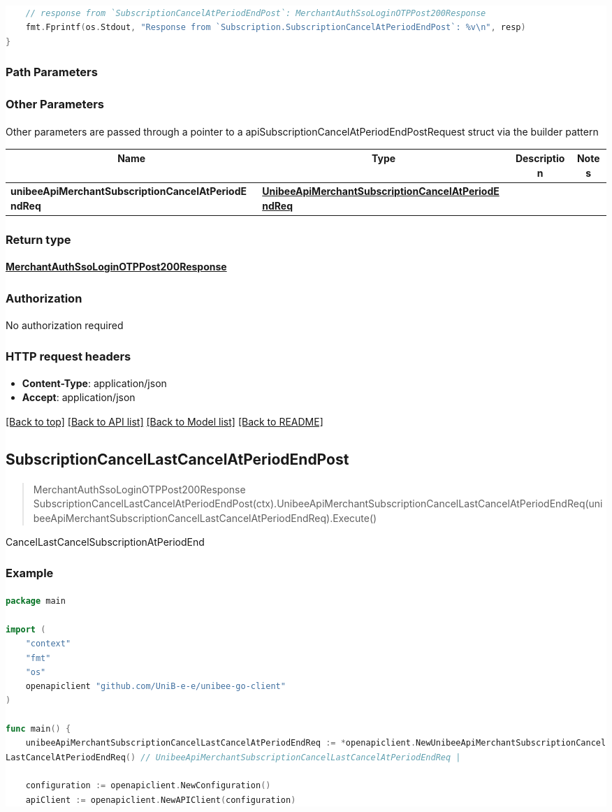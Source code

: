 ```go
	// response from `SubscriptionCancelAtPeriodEndPost`: MerchantAuthSsoLoginOTPPost200Response
	fmt.Fprintf(os.Stdout, "Response from `Subscription.SubscriptionCancelAtPeriodEndPost`: %v\n", resp)
}
```

### Path Parameters



### Other Parameters

Other parameters are passed through a pointer to a apiSubscriptionCancelAtPeriodEndPostRequest struct via the builder pattern


Name | Type | Description  | Notes
------------- | ------------- | ------------- | -------------
 **unibeeApiMerchantSubscriptionCancelAtPeriodEndReq** | [**UnibeeApiMerchantSubscriptionCancelAtPeriodEndReq**](UnibeeApiMerchantSubscriptionCancelAtPeriodEndReq.md) |  | 

### Return type

[**MerchantAuthSsoLoginOTPPost200Response**](MerchantAuthSsoLoginOTPPost200Response.md)

### Authorization

No authorization required

### HTTP request headers

- **Content-Type**: application/json
- **Accept**: application/json

[[Back to top]](#) [[Back to API list]](../README.md#documentation-for-api-endpoints)
[[Back to Model list]](../README.md#documentation-for-models)
[[Back to README]](../README.md)


## SubscriptionCancelLastCancelAtPeriodEndPost

> MerchantAuthSsoLoginOTPPost200Response SubscriptionCancelLastCancelAtPeriodEndPost(ctx).UnibeeApiMerchantSubscriptionCancelLastCancelAtPeriodEndReq(unibeeApiMerchantSubscriptionCancelLastCancelAtPeriodEndReq).Execute()

CancelLastCancelSubscriptionAtPeriodEnd



### Example

```go
package main

import (
	"context"
	"fmt"
	"os"
	openapiclient "github.com/UniB-e-e/unibee-go-client"
)

func main() {
	unibeeApiMerchantSubscriptionCancelLastCancelAtPeriodEndReq := *openapiclient.NewUnibeeApiMerchantSubscriptionCancelLastCancelAtPeriodEndReq() // UnibeeApiMerchantSubscriptionCancelLastCancelAtPeriodEndReq | 

	configuration := openapiclient.NewConfiguration()
	apiClient := openapiclient.NewAPIClient(configuration)
```